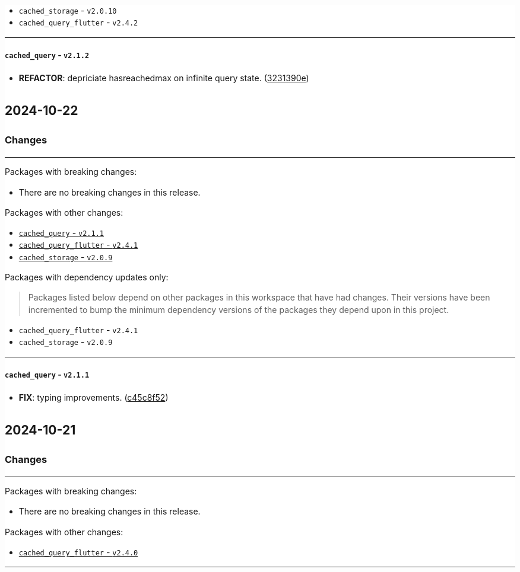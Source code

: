 - `cached_storage` - `v2.0.10`
- `cached_query_flutter` - `v2.4.2`

---

#### `cached_query` - `v2.1.2`

- **REFACTOR**: depriciate hasreachedmax on infinite query state. ([3231390e](https://github.com/D-James-GH/cached_query/commit/3231390e5bf2f9d5f53da0ec6914728851754d70))

## 2024-10-22

### Changes

---

Packages with breaking changes:

- There are no breaking changes in this release.

Packages with other changes:

- [`cached_query` - `v2.1.1`](#cached_query---v211)
- [`cached_query_flutter` - `v2.4.1`](#cached_query_flutter---v241)
- [`cached_storage` - `v2.0.9`](#cached_storage---v209)

Packages with dependency updates only:

> Packages listed below depend on other packages in this workspace that have had changes. Their versions have been incremented to bump the minimum dependency versions of the packages they depend upon in this project.

- `cached_query_flutter` - `v2.4.1`
- `cached_storage` - `v2.0.9`

---

#### `cached_query` - `v2.1.1`

- **FIX**: typing improvements. ([c45c8f52](https://github.com/D-James-GH/cached_query/commit/c45c8f52741097b3c3ad7f6092df178f946e7154))

## 2024-10-21

### Changes

---

Packages with breaking changes:

- There are no breaking changes in this release.

Packages with other changes:

- [`cached_query_flutter` - `v2.4.0`](#cached_query_flutter---v240)

---
